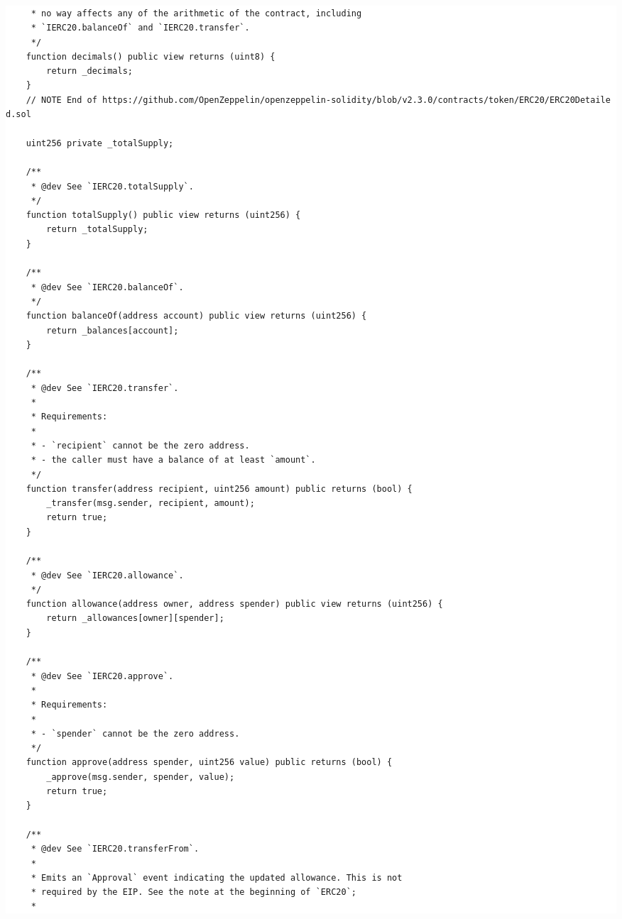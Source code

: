 ```text
     * no way affects any of the arithmetic of the contract, including
     * `IERC20.balanceOf` and `IERC20.transfer`.
     */
    function decimals() public view returns (uint8) {
        return _decimals;
    }
    // NOTE End of https://github.com/OpenZeppelin/openzeppelin-solidity/blob/v2.3.0/contracts/token/ERC20/ERC20Detailed.sol

    uint256 private _totalSupply;

    /**
     * @dev See `IERC20.totalSupply`.
     */
    function totalSupply() public view returns (uint256) {
        return _totalSupply;
    }

    /**
     * @dev See `IERC20.balanceOf`.
     */
    function balanceOf(address account) public view returns (uint256) {
        return _balances[account];
    }

    /**
     * @dev See `IERC20.transfer`.
     *
     * Requirements:
     *
     * - `recipient` cannot be the zero address.
     * - the caller must have a balance of at least `amount`.
     */
    function transfer(address recipient, uint256 amount) public returns (bool) {
        _transfer(msg.sender, recipient, amount);
        return true;
    }

    /**
     * @dev See `IERC20.allowance`.
     */
    function allowance(address owner, address spender) public view returns (uint256) {
        return _allowances[owner][spender];
    }

    /**
     * @dev See `IERC20.approve`.
     *
     * Requirements:
     *
     * - `spender` cannot be the zero address.
     */
    function approve(address spender, uint256 value) public returns (bool) {
        _approve(msg.sender, spender, value);
        return true;
    }

    /**
     * @dev See `IERC20.transferFrom`.
     *
     * Emits an `Approval` event indicating the updated allowance. This is not
     * required by the EIP. See the note at the beginning of `ERC20`;
     *
```